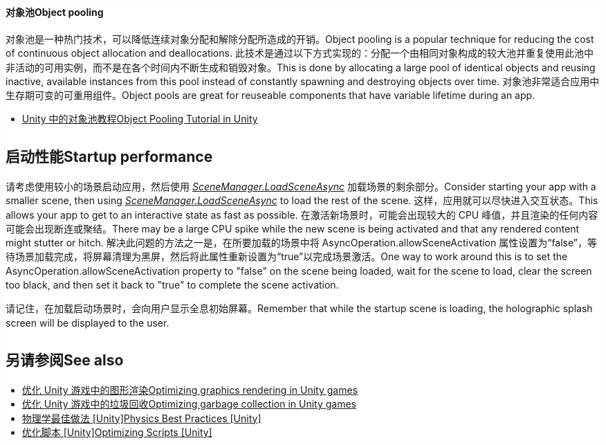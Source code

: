 #### <a name="object-pooling"></a><span data-ttu-id="5ecb7-313">对象池</span><span class="sxs-lookup"><span data-stu-id="5ecb7-313">Object pooling</span></span>

<span data-ttu-id="5ecb7-314">对象池是一种热门技术，可以降低连续对象分配和解除分配所造成的开销。</span><span class="sxs-lookup"><span data-stu-id="5ecb7-314">Object pooling is a popular technique for reducing the cost of continuous object allocation and deallocations.</span></span> <span data-ttu-id="5ecb7-315">此技术是通过以下方式实现的：分配一个由相同对象构成的较大池并重复使用此池中非活动的可用实例，而不是在各个时间内不断生成和销毁对象。</span><span class="sxs-lookup"><span data-stu-id="5ecb7-315">This is done by allocating a large pool of identical objects and reusing inactive, available instances from this pool instead of constantly spawning and destroying objects over time.</span></span> <span data-ttu-id="5ecb7-316">对象池非常适合应用中生存期可变的可重用组件。</span><span class="sxs-lookup"><span data-stu-id="5ecb7-316">Object pools are great for reuseable components that have variable lifetime during an app.</span></span>

- [<span data-ttu-id="5ecb7-317">Unity 中的对象池教程</span><span class="sxs-lookup"><span data-stu-id="5ecb7-317">Object Pooling Tutorial in Unity</span></span>](https://unity3d.com/learn/tutorials/topics/scripting/object-pooling) 

## <a name="startup-performance"></a><span data-ttu-id="5ecb7-318">启动性能</span><span class="sxs-lookup"><span data-stu-id="5ecb7-318">Startup performance</span></span>

<span data-ttu-id="5ecb7-319">请考虑使用较小的场景启动应用，然后使用 *[SceneManager.LoadSceneAsync](https://docs.unity3d.com/ScriptReference/SceneManagement.SceneManager.LoadSceneAsync.html)* 加载场景的剩余部分。</span><span class="sxs-lookup"><span data-stu-id="5ecb7-319">Consider starting your app with a smaller scene, then using *[SceneManager.LoadSceneAsync](https://docs.unity3d.com/ScriptReference/SceneManagement.SceneManager.LoadSceneAsync.html)* to load the rest of the scene.</span></span> <span data-ttu-id="5ecb7-320">这样，应用就可以尽快进入交互状态。</span><span class="sxs-lookup"><span data-stu-id="5ecb7-320">This allows your app to get to an interactive state as fast as possible.</span></span> <span data-ttu-id="5ecb7-321">在激活新场景时，可能会出现较大的 CPU 峰值，并且渲染的任何内容可能会出现断连或聚结。</span><span class="sxs-lookup"><span data-stu-id="5ecb7-321">There may be a large CPU spike while the new scene is being activated and that any rendered content might stutter or hitch.</span></span> <span data-ttu-id="5ecb7-322">解决此问题的方法之一是，在所要加载的场景中将 AsyncOperation.allowSceneActivation 属性设置为“false”，等待场景加载完成，将屏幕清理为黑屏，然后将此属性重新设置为“true”以完成场景激活。</span><span class="sxs-lookup"><span data-stu-id="5ecb7-322">One way to work around this is to set the AsyncOperation.allowSceneActivation property to "false" on the scene being loaded, wait for the scene to load, clear the screen too black, and then set it back to "true" to complete the scene activation.</span></span>

<span data-ttu-id="5ecb7-323">请记住，在加载启动场景时，会向用户显示全息初始屏幕。</span><span class="sxs-lookup"><span data-stu-id="5ecb7-323">Remember that while the startup scene is loading, the holographic splash screen will be displayed to the user.</span></span>

## <a name="see-also"></a><span data-ttu-id="5ecb7-324">另请参阅</span><span class="sxs-lookup"><span data-stu-id="5ecb7-324">See also</span></span>
- [<span data-ttu-id="5ecb7-325">优化 Unity 游戏中的图形渲染</span><span class="sxs-lookup"><span data-stu-id="5ecb7-325">Optimizing graphics rendering in Unity games</span></span>](https://unity3d.com/learn/tutorials/temas/performance-optimization/optimizing-graphics-rendering-unity-games?playlist=44069)
- [<span data-ttu-id="5ecb7-326">优化 Unity 游戏中的垃圾回收</span><span class="sxs-lookup"><span data-stu-id="5ecb7-326">Optimizing garbage collection in Unity games</span></span>](https://unity3d.com/learn/tutorials/topics/performance-optimization/optimizing-garbage-collection-unity-games?playlist=44069)
- <span data-ttu-id="5ecb7-327">[物理学最佳做法 [Unity]](https://unity3d.com/learn/tutorials/topics/physics/physics-best-practices)</span><span class="sxs-lookup"><span data-stu-id="5ecb7-327">[Physics Best Practices [Unity]](https://unity3d.com/learn/tutorials/topics/physics/physics-best-practices)</span></span>
- <span data-ttu-id="5ecb7-328">[优化脚本 [Unity]](https://docs.unity3d.com/Manual/MobileOptimizationPracticalScriptingOptimizations.html)</span><span class="sxs-lookup"><span data-stu-id="5ecb7-328">[Optimizing Scripts [Unity]](https://docs.unity3d.com/Manual/MobileOptimizationPracticalScriptingOptimizations.html)</span></span>
